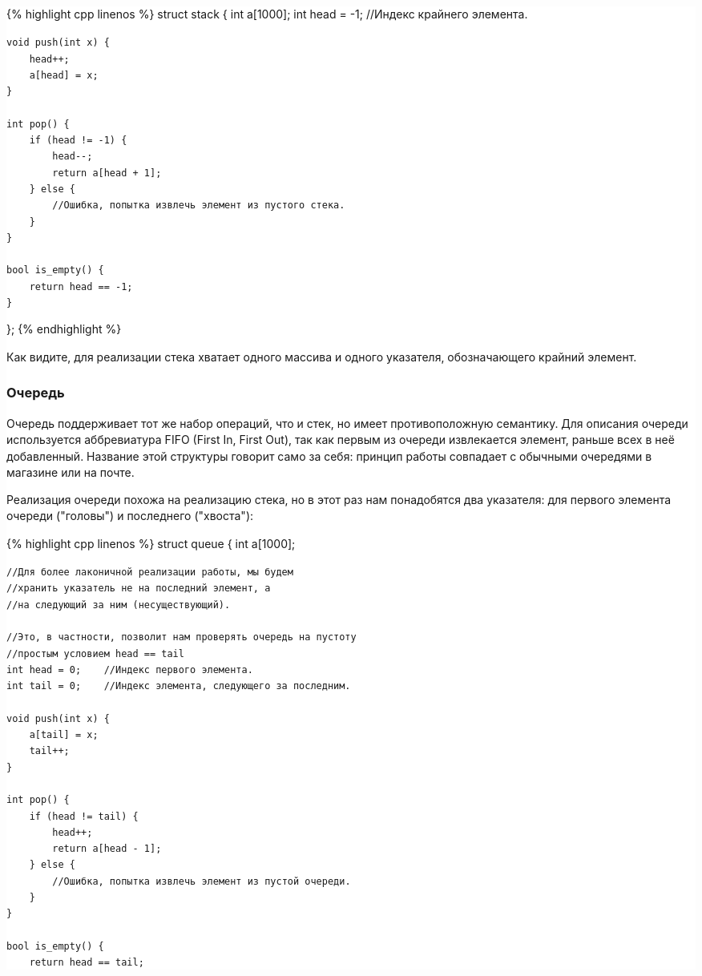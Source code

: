 {% highlight cpp linenos %}
struct stack {
    int a[1000];
    int head = -1;   //Индекс крайнего элемента.

    void push(int x) {
        head++;
        a[head] = x;
    }

    int pop() {
        if (head != -1) {
            head--;
            return a[head + 1];
        } else {
            //Ошибка, попытка извлечь элемент из пустого стека.
        }
    }

    bool is_empty() {
        return head == -1;
    }
};
{% endhighlight %}


Как видите, для реализации стека хватает одного массива и одного указателя,
обозначающего крайний элемент.

### Очередь

Очередь поддерживает тот же набор операций, что и стек, но имеет
противоположную семантику. Для описания очереди используется аббревиатура
FIFO (First In, First Out), так как первым из очереди извлекается элемент,
раньше всех в неё добавленный. Название этой структуры говорит само за себя:
принцип работы совпадает с обычными очередями в магазине или на почте.

Реализация очереди похожа на реализацию стека, но в этот раз нам понадобятся
два указателя: для первого элемента очереди ("головы") и последнего ("хвоста"):

{% highlight cpp linenos %}
struct queue {
    int a[1000];

    //Для более лаконичной реализации работы, мы будем
    //хранить указатель не на последний элемент, а
    //на следующий за ним (несуществующий).

    //Это, в частности, позволит нам проверять очередь на пустоту
    //простым условием head == tail
    int head = 0;    //Индекс первого элемента.
    int tail = 0;    //Индекс элемента, следующего за последним.

    void push(int x) {
        a[tail] = x;
        tail++;
    }

    int pop() {
        if (head != tail) {
            head++;
            return a[head - 1];
        } else {
            //Ошибка, попытка извлечь элемент из пустой очереди.
        }
    }

    bool is_empty() {
        return head == tail;